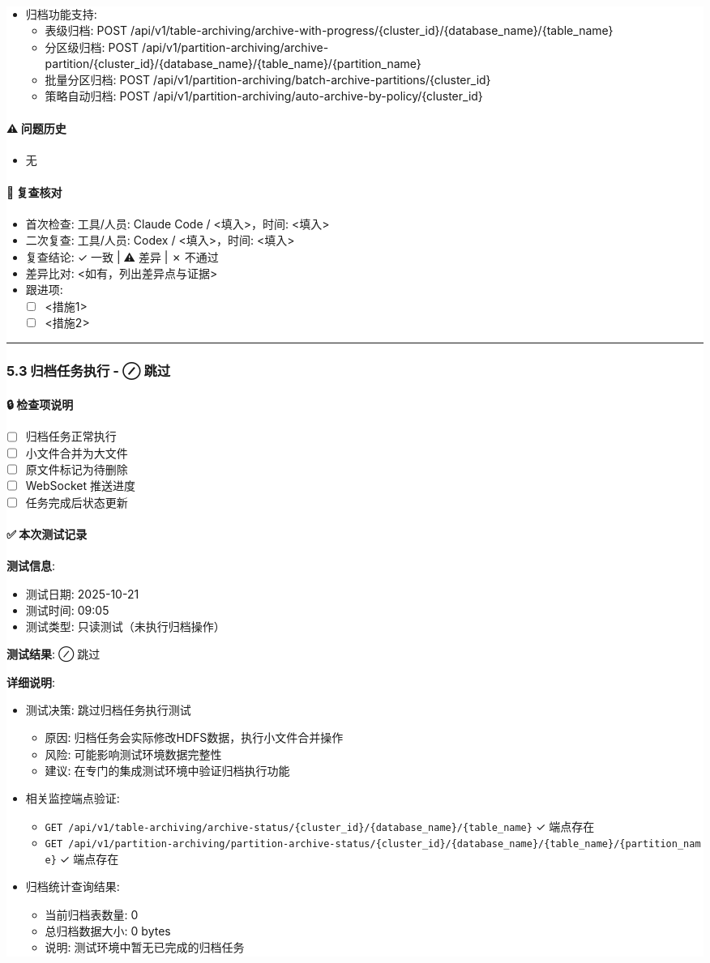 - 归档功能支持:
  - 表级归档: POST /api/v1/table-archiving/archive-with-progress/{cluster_id}/{database_name}/{table_name}
  - 分区级归档: POST /api/v1/partition-archiving/archive-partition/{cluster_id}/{database_name}/{table_name}/{partition_name}
  - 批量分区归档: POST /api/v1/partition-archiving/batch-archive-partitions/{cluster_id}
  - 策略自动归档: POST /api/v1/partition-archiving/auto-archive-by-policy/{cluster_id}

#### ⚠️ 问题历史

- 无

#### 🔁 复查核对

- 首次检查: 工具/人员: Claude Code / <填入>，时间: <填入>
- 二次复查: 工具/人员: Codex / <填入>，时间: <填入>
- 复查结论: ✓ 一致 | ⚠️ 差异 | ✗ 不通过
- 差异比对: <如有，列出差异点与证据>
- 跟进项:
  - [ ] <措施1>
  - [ ] <措施2>

---

### 5.3 归档任务执行 - ⊘ 跳过

#### 🔒 检查项说明

- [ ] 归档任务正常执行
- [ ] 小文件合并为大文件
- [ ] 原文件标记为待删除
- [ ] WebSocket 推送进度
- [ ] 任务完成后状态更新

#### ✅ 本次测试记录

**测试信息**:
- 测试日期: 2025-10-21
- 测试时间: 09:05
- 测试类型: 只读测试（未执行归档操作）

**测试结果**: ⊘ 跳过

**详细说明**:
- 测试决策: 跳过归档任务执行测试
  - 原因: 归档任务会实际修改HDFS数据，执行小文件合并操作
  - 风险: 可能影响测试环境数据完整性
  - 建议: 在专门的集成测试环境中验证归档执行功能

- 相关监控端点验证:
  - `GET /api/v1/table-archiving/archive-status/{cluster_id}/{database_name}/{table_name}` ✓ 端点存在
  - `GET /api/v1/partition-archiving/partition-archive-status/{cluster_id}/{database_name}/{table_name}/{partition_name}` ✓ 端点存在

- 归档统计查询结果:
  - 当前归档表数量: 0
  - 总归档数据大小: 0 bytes
  - 说明: 测试环境中暂无已完成的归档任务
